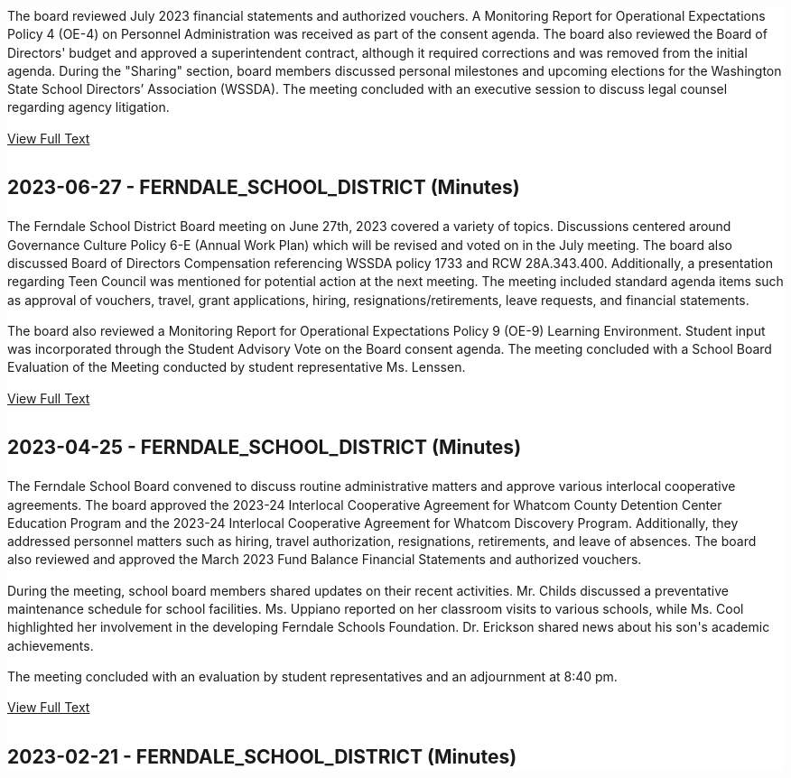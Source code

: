 The board reviewed July 2023 financial statements and authorized vouchers. A Monitoring Report for Operational Expectations Policy 4 (OE-4) on Personnel Administration was received as part of the consent agenda. The board also reviewed the Board of Directors' budget and approved a superintendent contract, although it required corrections and was removed from the initial agenda. During the "Sharing" section, board members discussed personal milestones and upcoming elections for the Washington State School Directors’ Association (WSSDA). The meeting concluded with an executive session to discuss legal counsel regarding agency litigation.

[View Full Text](https://raw.githubusercontent.com/VoronoiPerspectives/WashingtonStateSchoolBoardExplorer/refs/heads/main/data/countries/usa/states/wa/counties/whatcom/school_boards/ferndale_school_district/2023/processed/2023-08-29-minutes.txt)

## 2023-06-27 - FERNDALE_SCHOOL_DISTRICT (Minutes)

The Ferndale School District Board meeting on June 27th, 2023 covered a variety of topics. Discussions centered around Governance Culture Policy 6-E (Annual Work Plan) which will be revised and voted on in the July meeting.  The board also discussed Board of Directors Compensation referencing WSSDA policy 1733 and RCW 28A.343.400.  Additionally, a presentation regarding Teen Council was mentioned for potential action at the next meeting. The meeting included standard agenda items such as approval of vouchers, travel, grant applications, hiring, resignations/retirements, leave requests, and financial statements.

The board also reviewed a Monitoring Report for Operational Expectations Policy 9 (OE-9) Learning Environment.  Student input was incorporated through the Student Advisory Vote on the Board consent agenda. The meeting concluded with a School Board Evaluation of the Meeting conducted by student representative Ms. Lenssen.

[View Full Text](https://raw.githubusercontent.com/VoronoiPerspectives/WashingtonStateSchoolBoardExplorer/refs/heads/main/data/countries/usa/states/wa/counties/whatcom/school_boards/ferndale_school_district/2023/processed/2023-06-27-minutes.txt)

## 2023-04-25 - FERNDALE_SCHOOL_DISTRICT (Minutes)

The Ferndale School Board convened to discuss routine administrative matters and approve various interlocal cooperative agreements.  The board approved the 2023-24 Interlocal Cooperative Agreement for Whatcom County Detention Center Education Program and the 2023-24 Interlocal Cooperative Agreement for Whatcom Discovery Program. Additionally, they addressed personnel matters such as hiring, travel authorization, resignations, retirements, and leave of absences. The board also reviewed and approved the March 2023 Fund Balance Financial Statements and authorized vouchers.

During the meeting, school board members shared updates on their recent activities. Mr. Childs discussed a preventative maintenance schedule for school facilities. Ms. Uppiano reported on her classroom visits to various schools, while Ms. Cool highlighted her involvement in the developing Ferndale Schools Foundation. Dr. Erickson shared news about his son's academic achievements.

The meeting concluded with an evaluation by student representatives and an adjournment at 8:40 pm.

[View Full Text](https://raw.githubusercontent.com/VoronoiPerspectives/WashingtonStateSchoolBoardExplorer/refs/heads/main/data/countries/usa/states/wa/counties/whatcom/school_boards/ferndale_school_district/2023/processed/2023-04-25-minutes.txt)

## 2023-02-21 - FERNDALE_SCHOOL_DISTRICT (Minutes)
